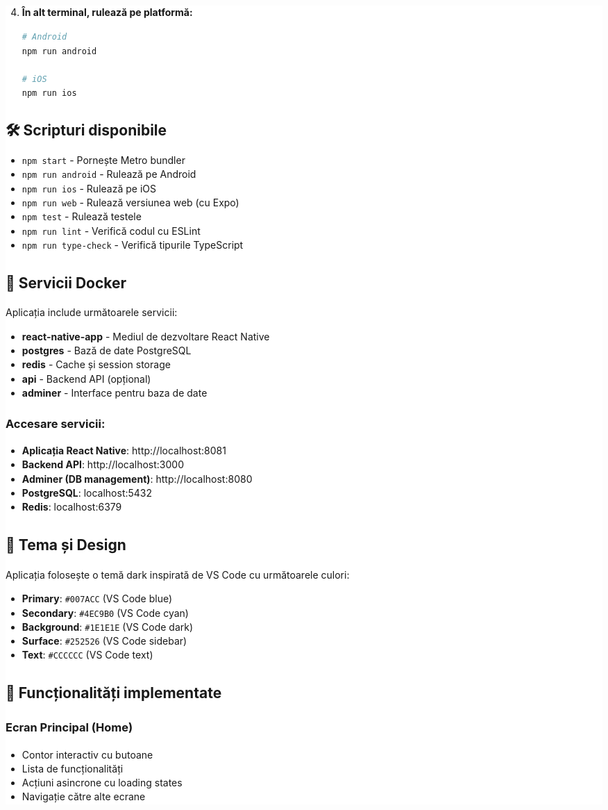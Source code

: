 4. **În alt terminal, rulează pe platformă:**
   ```bash
   # Android
   npm run android
   
   # iOS
   npm run ios
   ```

## 🛠️ Scripturi disponibile

- `npm start` - Pornește Metro bundler
- `npm run android` - Rulează pe Android
- `npm run ios` - Rulează pe iOS
- `npm run web` - Rulează versiunea web (cu Expo)
- `npm test` - Rulează testele
- `npm run lint` - Verifică codul cu ESLint
- `npm run type-check` - Verifică tipurile TypeScript

## 🐳 Servicii Docker

Aplicația include următoarele servicii:

- **react-native-app** - Mediul de dezvoltare React Native
- **postgres** - Bază de date PostgreSQL
- **redis** - Cache și session storage
- **api** - Backend API (opțional)
- **adminer** - Interface pentru baza de date

### Accesare servicii:

- **Aplicația React Native**: http://localhost:8081
- **Backend API**: http://localhost:3000
- **Adminer (DB management)**: http://localhost:8080
- **PostgreSQL**: localhost:5432
- **Redis**: localhost:6379

## 🎨 Tema și Design

Aplicația folosește o temă dark inspirată de VS Code cu următoarele culori:

- **Primary**: `#007ACC` (VS Code blue)
- **Secondary**: `#4EC9B0` (VS Code cyan)  
- **Background**: `#1E1E1E` (VS Code dark)
- **Surface**: `#252526` (VS Code sidebar)
- **Text**: `#CCCCCC` (VS Code text)

## 📱 Funcționalități implementate

### Ecran Principal (Home)
- Contor interactiv cu butoane
- Lista de funcționalități
- Acțiuni asincrone cu loading states
- Navigație către alte ecrane
